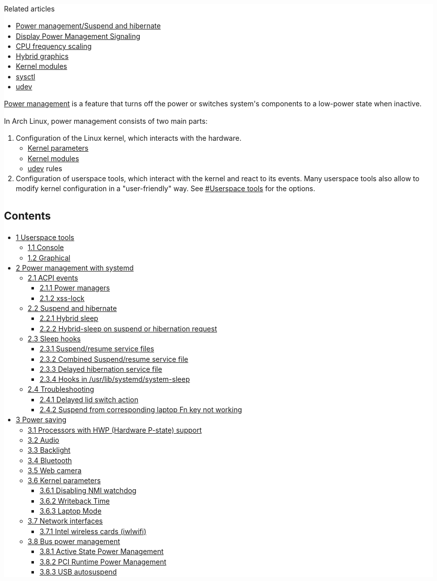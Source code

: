 Related articles

*   [Power management/Suspend and hibernate](/index.php/Power_management/Suspend_and_hibernate "Power management/Suspend and hibernate")
*   [Display Power Management Signaling](/index.php/Display_Power_Management_Signaling "Display Power Management Signaling")
*   [CPU frequency scaling](/index.php/CPU_frequency_scaling "CPU frequency scaling")
*   [Hybrid graphics](/index.php/Hybrid_graphics "Hybrid graphics")
*   [Kernel modules](/index.php/Kernel_modules "Kernel modules")
*   [sysctl](/index.php/Sysctl "Sysctl")
*   [udev](/index.php/Udev "Udev")

[Power management](https://en.wikipedia.org/wiki/Power_management "wikipedia:Power management") is a feature that turns off the power or switches system's components to a low-power state when inactive.

In Arch Linux, power management consists of two main parts:

1.  Configuration of the Linux kernel, which interacts with the hardware.
    *   [Kernel parameters](/index.php/Kernel_parameters "Kernel parameters")
    *   [Kernel modules](/index.php/Kernel_modules "Kernel modules")
    *   [udev](/index.php/Udev "Udev") rules
2.  Configuration of userspace tools, which interact with the kernel and react to its events. Many userspace tools also allow to modify kernel configuration in a "user-friendly" way. See [#Userspace tools](#Userspace_tools) for the options.

## Contents

*   [1 Userspace tools](#Userspace_tools)
    *   [1.1 Console](#Console)
    *   [1.2 Graphical](#Graphical)
*   [2 Power management with systemd](#Power_management_with_systemd)
    *   [2.1 ACPI events](#ACPI_events)
        *   [2.1.1 Power managers](#Power_managers)
        *   [2.1.2 xss-lock](#xss-lock)
    *   [2.2 Suspend and hibernate](#Suspend_and_hibernate)
        *   [2.2.1 Hybrid sleep](#Hybrid_sleep)
        *   [2.2.2 Hybrid-sleep on suspend or hibernation request](#Hybrid-sleep_on_suspend_or_hibernation_request)
    *   [2.3 Sleep hooks](#Sleep_hooks)
        *   [2.3.1 Suspend/resume service files](#Suspend.2Fresume_service_files)
        *   [2.3.2 Combined Suspend/resume service file](#Combined_Suspend.2Fresume_service_file)
        *   [2.3.3 Delayed hibernation service file](#Delayed_hibernation_service_file)
        *   [2.3.4 Hooks in /usr/lib/systemd/system-sleep](#Hooks_in_.2Fusr.2Flib.2Fsystemd.2Fsystem-sleep)
    *   [2.4 Troubleshooting](#Troubleshooting)
        *   [2.4.1 Delayed lid switch action](#Delayed_lid_switch_action)
        *   [2.4.2 Suspend from corresponding laptop Fn key not working](#Suspend_from_corresponding_laptop_Fn_key_not_working)
*   [3 Power saving](#Power_saving)
    *   [3.1 Processors with HWP (Hardware P-state) support](#Processors_with_HWP_.28Hardware_P-state.29_support)
    *   [3.2 Audio](#Audio)
    *   [3.3 Backlight](#Backlight)
    *   [3.4 Bluetooth](#Bluetooth)
    *   [3.5 Web camera](#Web_camera)
    *   [3.6 Kernel parameters](#Kernel_parameters)
        *   [3.6.1 Disabling NMI watchdog](#Disabling_NMI_watchdog)
        *   [3.6.2 Writeback Time](#Writeback_Time)
        *   [3.6.3 Laptop Mode](#Laptop_Mode)
    *   [3.7 Network interfaces](#Network_interfaces)
        *   [3.7.1 Intel wireless cards (iwlwifi)](#Intel_wireless_cards_.28iwlwifi.29)
    *   [3.8 Bus power management](#Bus_power_management)
        *   [3.8.1 Active State Power Management](#Active_State_Power_Management)
        *   [3.8.2 PCI Runtime Power Management](#PCI_Runtime_Power_Management)
        *   [3.8.3 USB autosuspend](#USB_autosuspend)